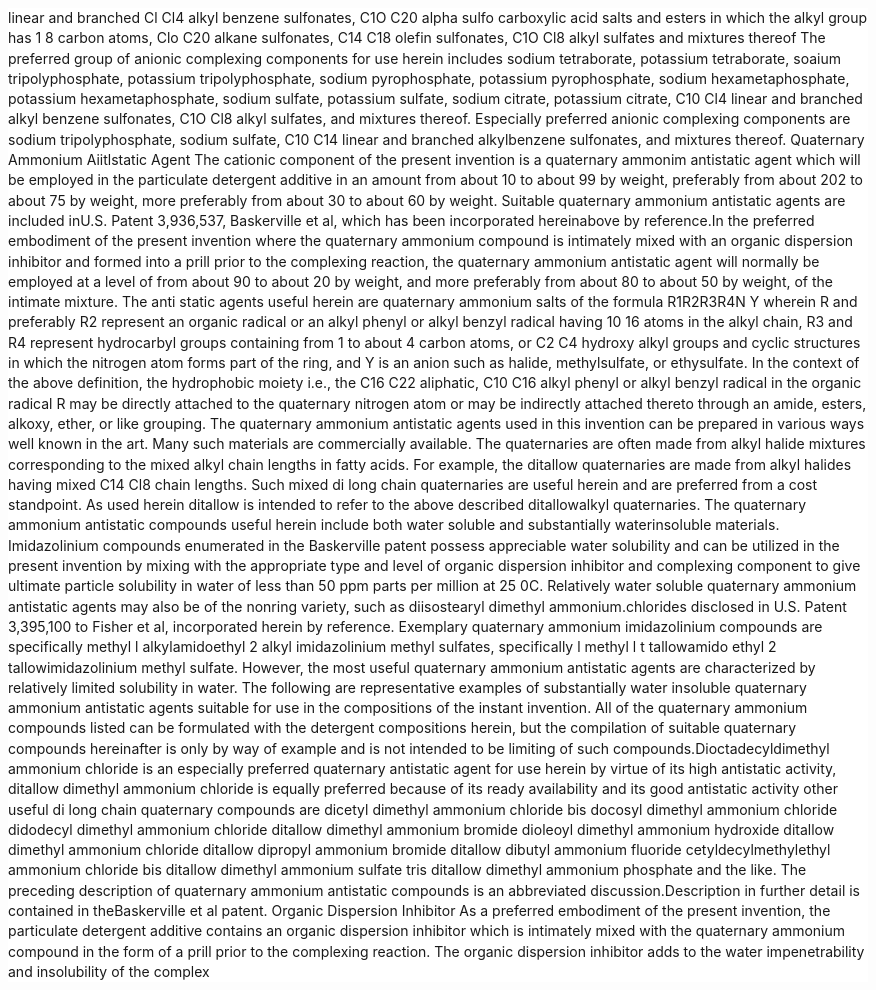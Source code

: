 linear and branched Cl Cl4 alkyl benzene sulfonates, C1O C20 alpha sulfo carboxylic acid salts and esters in which the alkyl group has 1 8 carbon atoms, Clo C20 alkane sulfonates, C14 C18 olefin sulfonates, C1O Cl8 alkyl sulfates and mixtures thereof The preferred group of anionic complexing components for use herein includes sodium tetraborate, potassium tetraborate, soaium tripolyphosphate, potassium tripolyphosphate, sodium pyrophosphate, potassium pyrophosphate, sodium hexametaphosphate, potassium hexametaphosphate, sodium sulfate, potassium sulfate, sodium citrate, potassium citrate, C10 Cl4 linear and branched alkyl benzene sulfonates, C1O Cl8 alkyl sulfates, and mixtures thereof. Especially preferred anionic complexing components are sodium tripolyphosphate, sodium sulfate, C10 C14 linear and branched alkylbenzene sulfonates, and mixtures thereof. Quaternary Ammonium Aiitlstatic Agent The cationic component of the present invention is a quaternary ammonim antistatic agent which will be employed in the particulate detergent additive in an amount from about 10 to about 99 by weight, preferably from about 202 to about 75 by weight, more preferably from about 30 to about 60 by weight. Suitable quaternary ammonium antistatic agents are included inU.S. Patent 3,936,537, Baskerville et al, which has been incorporated hereinabove by reference.In the preferred embodiment of the present invention where the quaternary ammonium compound is intimately mixed with an organic dispersion inhibitor and formed into a prill prior to the complexing reaction, the quaternary ammonium antistatic agent will normally be employed at a level of from about 90 to about 20 by weight, and more preferably from about 80 to about 50 by weight, of the intimate mixture. The anti static agents useful herein are quaternary ammonium salts of the formula R1R2R3R4N Y wherein R and preferably R2 represent an organic radical or an alkyl phenyl or alkyl benzyl radical having 10 16 atoms in the alkyl chain, R3 and R4 represent hydrocarbyl groups containing from 1 to about 4 carbon atoms, or C2 C4 hydroxy alkyl groups and cyclic structures in which the nitrogen atom forms part of the ring, and Y is an anion such as halide, methylsulfate, or ethysulfate. In the context of the above definition, the hydrophobic moiety i.e., the C16 C22 aliphatic, C10 C16 alkyl phenyl or alkyl benzyl radical in the organic radical R may be directly attached to the quaternary nitrogen atom or may be indirectly attached thereto through an amide, esters, alkoxy, ether, or like grouping. The quaternary ammonium antistatic agents used in this invention can be prepared in various ways well known in the art. Many such materials are commercially available. The quaternaries are often made from alkyl halide mixtures corresponding to the mixed alkyl chain lengths in fatty acids. For example, the ditallow quaternaries are made from alkyl halides having mixed C14 Cl8 chain lengths. Such mixed di long chain quaternaries are useful herein and are preferred from a cost standpoint. As used herein ditallow is intended to refer to the above described ditallowalkyl quaternaries. The quaternary ammonium antistatic compounds useful herein include both water soluble and substantially waterinsoluble materials. Imidazolinium compounds enumerated in the Baskerville patent possess appreciable water solubility and can be utilized in the present invention by mixing with the appropriate type and level of organic dispersion inhibitor and complexing component to give ultimate particle solubility in water of less than 50 ppm parts per million at 25 0C. Relatively water soluble quaternary ammonium antistatic agents may also be of the nonring variety, such as diisostearyl dimethyl ammonium.chlorides disclosed in U.S. Patent 3,395,100 to Fisher et al, incorporated herein by reference. Exemplary quaternary ammonium imidazolinium compounds are specifically methyl l alkylamidoethyl 2 alkyl imidazolinium methyl sulfates, specifically l methyl l t tallowamido ethyl 2 tallowimidazolinium methyl sulfate. However, the most useful quaternary ammonium antistatic agents are characterized by relatively limited solubility in water. The following are representative examples of substantially water insoluble quaternary ammonium antistatic agents suitable for use in the compositions of the instant invention. All of the quaternary ammonium compounds listed can be formulated with the detergent compositions herein, but the compilation of suitable quaternary compounds hereinafter is only by way of example and is not intended to be limiting of such compounds.Dioctadecyldimethyl ammonium chloride is an especially preferred quaternary antistatic agent for use herein by virtue of its high antistatic activity, ditallow dimethyl ammonium chloride is equally preferred because of its ready availability and its good antistatic activity other useful di long chain quaternary compounds are dicetyl dimethyl ammonium chloride bis docosyl dimethyl ammonium chloride didodecyl dimethyl ammonium chloride ditallow dimethyl ammonium bromide dioleoyl dimethyl ammonium hydroxide ditallow dimethyl ammonium chloride ditallow dipropyl ammonium bromide ditallow dibutyl ammonium fluoride cetyldecylmethylethyl ammonium chloride bis ditallow dimethyl ammonium sulfate tris ditallow dimethyl ammonium phosphate and the like. The preceding description of quaternary ammonium antistatic compounds is an abbreviated discussion.Description in further detail is contained in theBaskerville et al patent. Organic Dispersion Inhibitor As a preferred embodiment of the present invention, the particulate detergent additive contains an organic dispersion inhibitor which is intimately mixed with the quaternary ammonium compound in the form of a prill prior to the complexing reaction. The organic dispersion inhibitor adds to the water impenetrability and insolubility of the complex